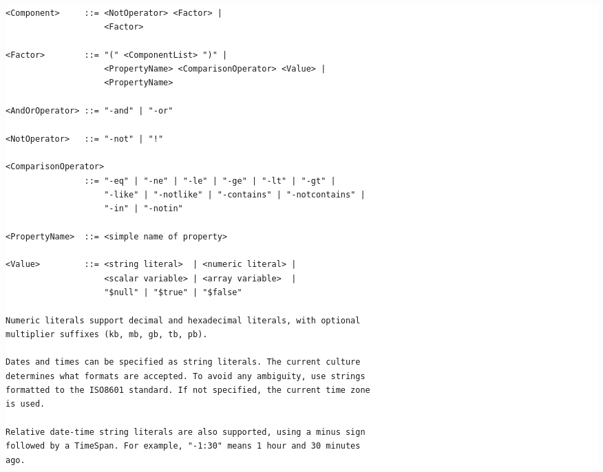     <Component>     ::= <NotOperator> <Factor> | 
                        <Factor> 

    <Factor>        ::= "(" <ComponentList> ")" | 
                        <PropertyName> <ComparisonOperator> <Value> | 
                        <PropertyName> 

    <AndOrOperator> ::= "-and" | "-or" 

    <NotOperator>   ::= "-not" | "!" 

    <ComparisonOperator> 
                    ::= "-eq" | "-ne" | "-le" | "-ge" | "-lt" | "-gt" | 
                        "-like" | "-notlike" | "-contains" | "-notcontains" | 
                        "-in" | "-notin" 

    <PropertyName>  ::= <simple name of property> 

    <Value>         ::= <string literal>  | <numeric literal> | 
                        <scalar variable> | <array variable>  | 
                        "$null" | "$true" | "$false" 

    Numeric literals support decimal and hexadecimal literals, with optional 
    multiplier suffixes (kb, mb, gb, tb, pb). 

    Dates and times can be specified as string literals. The current culture 
    determines what formats are accepted. To avoid any ambiguity, use strings 
    formatted to the ISO8601 standard. If not specified, the current time zone 
    is used. 

    Relative date-time string literals are also supported, using a minus sign 
    followed by a TimeSpan. For example, "-1:30" means 1 hour and 30 minutes 
    ago. 

